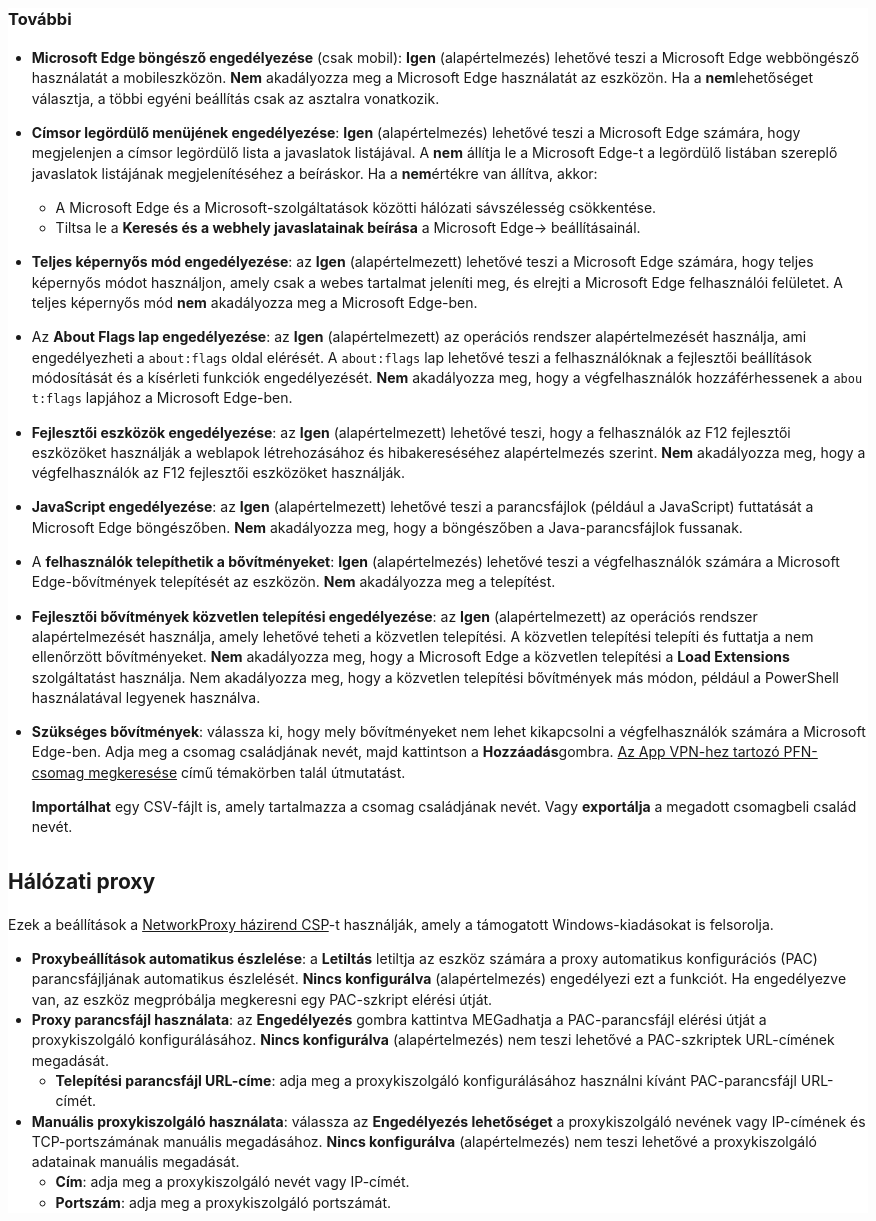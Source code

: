 ### <a name="additional"></a>További

- **Microsoft Edge böngésző engedélyezése** (csak mobil): **Igen** (alapértelmezés) lehetővé teszi a Microsoft Edge webböngésző használatát a mobileszközön. **Nem** akadályozza meg a Microsoft Edge használatát az eszközön. Ha a **nem**lehetőséget választja, a többi egyéni beállítás csak az asztalra vonatkozik.
- **Címsor legördülő menüjének engedélyezése**: **Igen** (alapértelmezés) lehetővé teszi a Microsoft Edge számára, hogy megjelenjen a címsor legördülő lista a javaslatok listájával. A **nem** állítja le a Microsoft Edge-t a legördülő listában szereplő javaslatok listájának megjelenítéséhez a beíráskor. Ha a **nem**értékre van állítva, akkor:
  - A Microsoft Edge és a Microsoft-szolgáltatások közötti hálózati sávszélesség csökkentése.
  - Tiltsa le a **Keresés és a webhely javaslatainak beírása** a Microsoft Edge-> beállításainál.
- **Teljes képernyős mód engedélyezése**: az **Igen** (alapértelmezett) lehetővé teszi a Microsoft Edge számára, hogy teljes képernyős módot használjon, amely csak a webes tartalmat jeleníti meg, és elrejti a Microsoft Edge felhasználói felületet. A teljes képernyős mód **nem** akadályozza meg a Microsoft Edge-ben.
- Az **About Flags lap engedélyezése**: az **Igen** (alapértelmezett) az operációs rendszer alapértelmezését használja, ami engedélyezheti a `about:flags` oldal elérését. A `about:flags` lap lehetővé teszi a felhasználóknak a fejlesztői beállítások módosítását és a kísérleti funkciók engedélyezését. **Nem** akadályozza meg, hogy a végfelhasználók hozzáférhessenek a `about:flags` lapjához a Microsoft Edge-ben.
- **Fejlesztői eszközök engedélyezése**: az **Igen** (alapértelmezett) lehetővé teszi, hogy a felhasználók az F12 fejlesztői eszközöket használják a weblapok létrehozásához és hibakereséséhez alapértelmezés szerint. **Nem** akadályozza meg, hogy a végfelhasználók az F12 fejlesztői eszközöket használják.
- **JavaScript engedélyezése**: az **Igen** (alapértelmezett) lehetővé teszi a parancsfájlok (például a JavaScript) futtatását a Microsoft Edge böngészőben. **Nem** akadályozza meg, hogy a böngészőben a Java-parancsfájlok fussanak.
- A **felhasználók telepíthetik a bővítményeket**: **Igen** (alapértelmezés) lehetővé teszi a végfelhasználók számára a Microsoft Edge-bővítmények telepítését az eszközön. **Nem** akadályozza meg a telepítést.
- **Fejlesztői bővítmények közvetlen telepítési engedélyezése**: az **Igen** (alapértelmezett) az operációs rendszer alapértelmezését használja, amely lehetővé teheti a közvetlen telepítési. A közvetlen telepítési telepíti és futtatja a nem ellenőrzött bővítményeket. **Nem** akadályozza meg, hogy a Microsoft Edge a közvetlen telepítési a **Load Extensions** szolgáltatást használja. Nem akadályozza meg, hogy a közvetlen telepítési bővítmények más módon, például a PowerShell használatával legyenek használva.
- **Szükséges bővítmények**: válassza ki, hogy mely bővítményeket nem lehet kikapcsolni a végfelhasználók számára a Microsoft Edge-ben. Adja meg a csomag családjának nevét, majd kattintson a **Hozzáadás**gombra. [Az App VPN-hez tartozó PFN-csomag megkeresése](https://docs.microsoft.com/configmgr/protect/deploy-use/find-a-pfn-for-per-app-vpn) című témakörben talál útmutatást.

  **Importálhat** egy CSV-fájlt is, amely tartalmazza a csomag családjának nevét. Vagy **exportálja** a megadott csomagbeli család nevét.

## <a name="network-proxy"></a>Hálózati proxy

Ezek a beállítások a [NetworkProxy házirend CSP](https://docs.microsoft.com/windows/client-management/mdm/networkproxy-csp)-t használják, amely a támogatott Windows-kiadásokat is felsorolja.

- **Proxybeállítások automatikus észlelése**: a **Letiltás** letiltja az eszköz számára a proxy automatikus konfigurációs (PAC) parancsfájljának automatikus észlelését. **Nincs konfigurálva** (alapértelmezés) engedélyezi ezt a funkciót. Ha engedélyezve van, az eszköz megpróbálja megkeresni egy PAC-szkript elérési útját.
- **Proxy parancsfájl használata**: az **Engedélyezés** gombra kattintva MEGadhatja a PAC-parancsfájl elérési útját a proxykiszolgáló konfigurálásához. **Nincs konfigurálva** (alapértelmezés) nem teszi lehetővé a PAC-szkriptek URL-címének megadását.
  - **Telepítési parancsfájl URL-címe**: adja meg a proxykiszolgáló konfigurálásához használni kívánt PAC-parancsfájl URL-címét.
- **Manuális proxykiszolgáló használata**: válassza az **Engedélyezés lehetőséget** a proxykiszolgáló nevének vagy IP-címének és TCP-portszámának manuális megadásához. **Nincs konfigurálva** (alapértelmezés) nem teszi lehetővé a proxykiszolgáló adatainak manuális megadását.
  - **Cím**: adja meg a proxykiszolgáló nevét vagy IP-címét.
  - **Portszám**: adja meg a proxykiszolgáló portszámát.